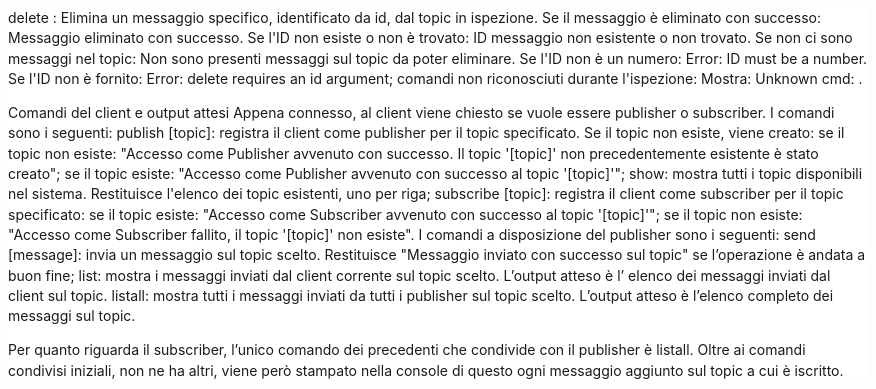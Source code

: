 delete <id>:
Elimina un messaggio specifico, identificato da id, dal topic in ispezione.
Se il messaggio è eliminato con successo: Messaggio eliminato con successo.
Se l'ID non esiste o non è trovato: ID messaggio non esistente o non trovato.
Se non ci sono messaggi nel topic: Non sono presenti messaggi sul topic da poter eliminare.
Se l'ID non è un numero: Error: ID must be a number.
Se l'ID non è fornito: Error: delete requires an id argument;
comandi non riconosciuti durante l'ispezione:
Mostra: Unknown cmd: <command>.

Comandi del client e output attesi
Appena connesso, al client viene chiesto se vuole essere publisher o subscriber. I comandi sono i seguenti:
publish [topic]: registra il client come publisher per il topic specificato. Se il topic non esiste, viene creato:
se il topic non esiste:
"Accesso come Publisher avvenuto con successo. Il topic '[topic]' non precedentemente esistente è stato creato";
se il topic esiste:
"Accesso come Publisher avvenuto con successo al topic '[topic]'";
show: mostra tutti i topic disponibili nel sistema. Restituisce l'elenco dei topic esistenti, uno per riga;
subscribe [topic]: registra il client come subscriber per il topic specificato:
se il topic esiste:
"Accesso come Subscriber avvenuto con successo al topic '[topic]'";
se il topic non esiste:
"Accesso come Subscriber fallito, il topic '[topic]' non esiste".
I comandi a disposizione del publisher sono i seguenti:
send [message]: invia un messaggio sul topic scelto. Restituisce "Messaggio inviato con successo sul topic" se l’operazione è andata a buon fine;
list: mostra i messaggi inviati dal client corrente sul topic scelto. L’output atteso è l’ elenco dei messaggi inviati dal client sul topic.
listall: mostra tutti i messaggi inviati da tutti i publisher sul topic scelto. L’output atteso è l’elenco completo dei messaggi sul topic.

Per quanto riguarda il subscriber, l’unico comando dei precedenti che condivide con il publisher è listall. Oltre ai comandi condivisi iniziali, non ne ha altri, viene però stampato nella console di questo ogni messaggio aggiunto sul topic a cui è iscritto.
